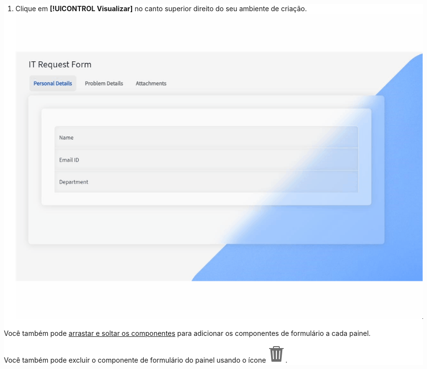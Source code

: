 1. Clique em **[!UICONTROL Visualizar]** no canto superior direito do seu ambiente de criação.
   ![Layout horizontal](/help/forms/assets/horizontal-layout.gif)

Você também pode [arrastar e soltar os componentes](#extra-bytes) para adicionar os componentes de formulário a cada painel.






Você também pode excluir o componente de formulário do painel usando o ícone ![Excluir](/help/forms/assets/Smock_Delete_18_N.svg).
